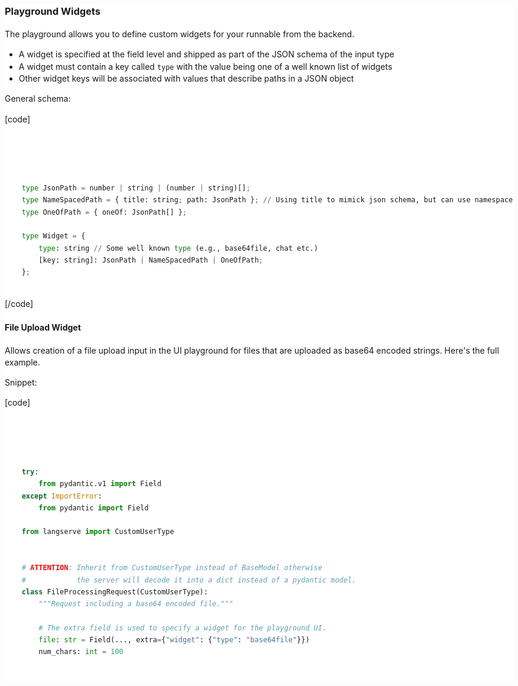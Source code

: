 
### Playground Widgets​

The playground allows you to define custom widgets for your runnable from the backend.

  * A widget is specified at the field level and shipped as part of the JSON schema of the input type
  * A widget must contain a key called `type` with the value being one of a well known list of widgets
  * Other widget keys will be associated with values that describe paths in a JSON object

General schema:

[code]
```python




    type JsonPath = number | string | (number | string)[];  
    type NameSpacedPath = { title: string; path: JsonPath }; // Using title to mimick json schema, but can use namespace  
    type OneOfPath = { oneOf: JsonPath[] };  
      
    type Widget = {  
        type: string // Some well known type (e.g., base64file, chat etc.)  
        [key: string]: JsonPath | NameSpacedPath | OneOfPath;  
    };  
    


```
[/code]


#### File Upload Widget​

Allows creation of a file upload input in the UI playground for files that are uploaded as base64 encoded strings. Here's the full example.

Snippet:

[code]
```python




    try:  
        from pydantic.v1 import Field  
    except ImportError:  
        from pydantic import Field  
      
    from langserve import CustomUserType  
      
      
    # ATTENTION: Inherit from CustomUserType instead of BaseModel otherwise  
    #            the server will decode it into a dict instead of a pydantic model.  
    class FileProcessingRequest(CustomUserType):  
        """Request including a base64 encoded file."""  
      
        # The extra field is used to specify a widget for the playground UI.  
        file: str = Field(..., extra={"widget": {"type": "base64file"}})  
        num_chars: int = 100  
      
    


```
